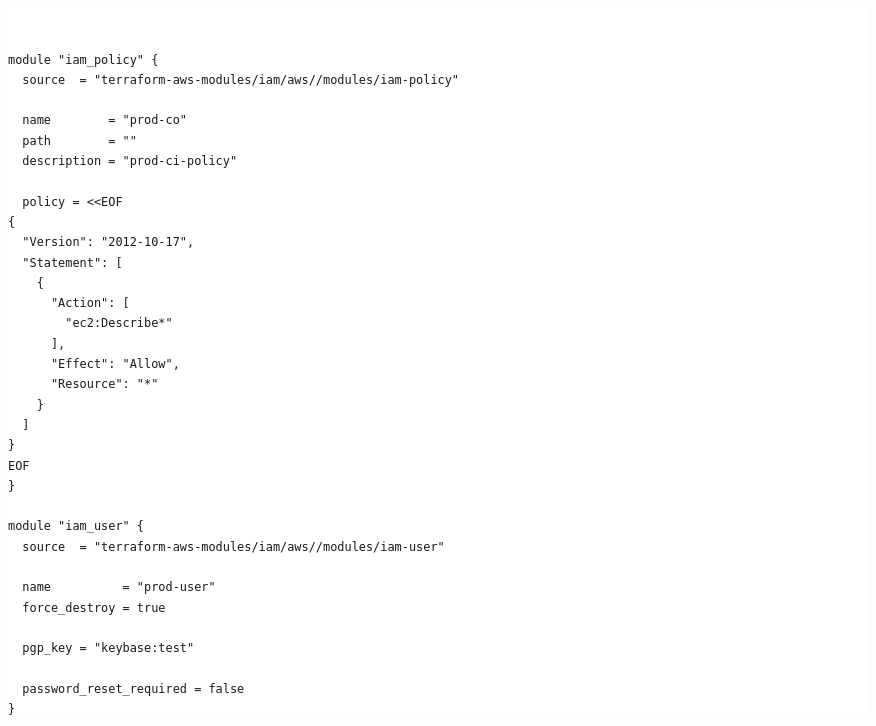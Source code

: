 ```


module "iam_policy" {
  source  = "terraform-aws-modules/iam/aws//modules/iam-policy"

  name        = "prod-co"
  path        = ""
  description = "prod-ci-policy"

  policy = <<EOF
{
  "Version": "2012-10-17",
  "Statement": [
    {
      "Action": [
        "ec2:Describe*"
      ],
      "Effect": "Allow",
      "Resource": "*"
    }
  ]
}
EOF
}

module "iam_user" {
  source  = "terraform-aws-modules/iam/aws//modules/iam-user"

  name          = "prod-user"
  force_destroy = true

  pgp_key = "keybase:test"

  password_reset_required = false
}
```
